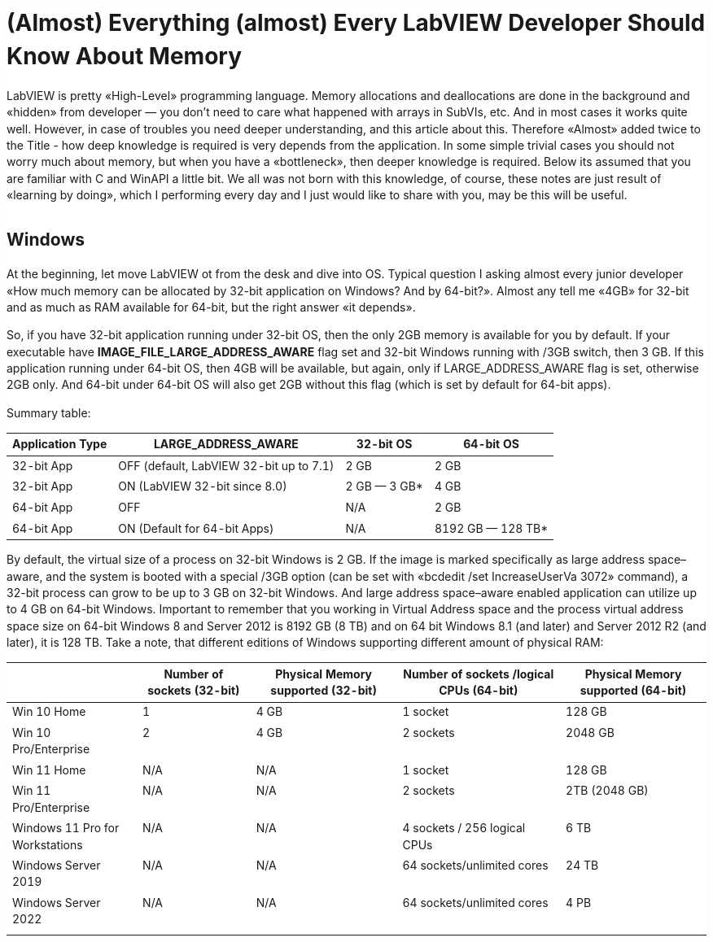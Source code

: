 # **(Almost) Everything (almost) Every LabVIEW Developer Should Know About Memory**

LabVIEW is pretty «High-Level» programming language. Memory allocations and deallocations are done in the background and «hidden» from developer — you don’t need to care what happened with arrays in SubVIs, etc. And in most cases it works quite well. However, in case of troubles you need deeper understanding, and this article about this. Therefore «Almost» added twice to the Title - how deep knowledge is required is very depends from the application. In some simple trivial cases you should not worry much about memory, but when you have a «bottleneck», then deeper knowledge is required. Below its assumed that you are familiar with C and WinAPI a little bit. We all was not born with this knowledge, of course, these notes are just result of «learning by doing», which I performing every day and I just would like to share with you, may be this will be useful.

## Windows

At the beginning, let move LabVIEW ot from the desk and dive into OS. Typical question I asking almost every junior developer «How much memory can be allocated by 32-bit application on Windows? And by 64-bit?». Almost any tell me «4GB» for 32-bit and as much as RAM available for 64-bit, but the right answer «it depends».

So, if you have 32-bit application running under 32-bit OS, then the only 2GB memory is available for you by default. If your executable have **IMAGE_FILE_LARGE_ADDRESS_AWARE** flag set and 32-bit Windows running with /3GB switch, then 3 GB. If this application running under 64-bit OS, then 4GB will be available, but again, only if LARGE_ADDRESS_AWARE flag is set, otherwise 2GB only. And 64-bit under 64-bit OS will also get 2GB without this flag (which is set by default for 64-bit apps).

Summary table:

| Application Type | LARGE_ADDRESS_AWARE                     | 32-bit OS    | 64-bit OS         |
| ---------------- | --------------------------------------- | ------------ | ----------------- |
| 32-bit App       | OFF (default, LabVIEW 32-bit up to 7.1) | 2 GB         | 2 GB              |
| 32-bit App       | ON  (LabVIEW 32-bit since 8.0)          | 2 GB — 3 GB* | 4 GB              |
| 64-bit App       | OFF                                     | N/A          | 2 GB              |
| 64-bit App       | ON (Default for 64-bit Apps)            | N/A          | 8192 GB — 128 TB* |

By default, the virtual size of a process on 32-bit Windows is 2 GB. If the image is marked specifically as large address space–aware, and the system is booted with a special /3GB option (can be set with «bcdedit /set IncreaseUserVa 3072» command), a 32-bit process can grow to be up to 3 GB on 32-bit Windows. And large address space–aware enabled application can utilize up to 4 GB on 64-bit Windows. Important to remember that you working  in Virtual Address space and the process virtual address space size on 64-bit Windows 8 and Server 2012 is 8192 GB (8 TB) and on 64 bit Windows 8.1 (and later) and Server 2012 R2 (and later), it is 128 TB. Take a note, that different editions of Windows supporting different amount of physical RAM:

|                                 | Number of sockets (32-bit) | Physical Memory supported (32-bit) | Number of sockets /logical CPUs (64-bit) | Physical Memory supported (64-bit) |
| ------------------------------- | -------------------------- | ---------------------------------- | ---------------------------------------- | ---------------------------------- |
| Win 10 Home                     | 1                          | 4 GB                               | 1 socket                                 | 128 GB                             |
| Win 10 Pro/Enterprise           | 2                          | 4 GB                               | 2 sockets                                | 2048 GB                            |
| Win 11 Home                     | N/A                        | N/A                                | 1 socket                                 | 128 GB                             |
| Win 11 Pro/Enterprise           | N/A                        | N/A                                | 2 sockets                                | 2TB (2048 GB)                      |
| Windows 11 Pro for Workstations | N/A                        | N/A                                | 4 sockets / 256 logical CPUs             | 6 TB                               |
| Windows Server 2019             | N/A                        | N/A                                | 64 sockets/unlimited cores               | 24 TB                              |
| Windows Server 2022             | N/A                        | N/A                                | 64 sockets/unlimited cores               | 4 PB                               |
|                                 |                            |                                    |                                          |                                    |
